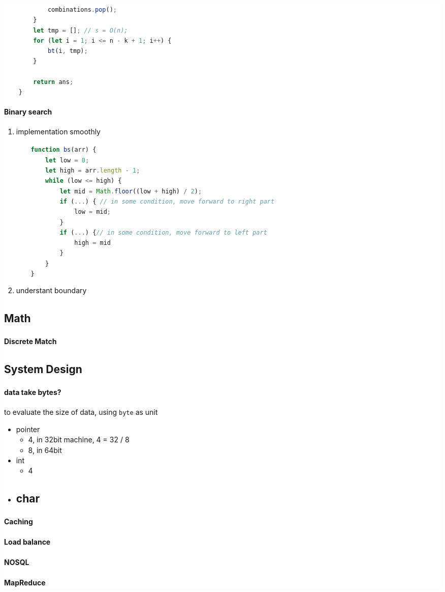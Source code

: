```js
            combinations.pop();
        }
        let tmp = []; // s = O(n);
        for (let i = 1; i <= n - k + 1; i++) {
            bt(i, tmp);
        }

        return ans;
    }
```

#### Binary search

1. implementation smoothly

    ```js
        function bs(arr) {
            let low = 0;
            let high = arr.length - 1;
            while (low <= high) {
                let mid = Math.floor((low + high) / 2);
                if (...) { // in some condition, move forward to right part
                    low = mid;
                }
                if (...) {// in some condition, move forward to left part
                    high = mid
                } 
            }
        }
    ```
2. understant boundary

## Math

#### Discrete Match

## System Design

#### data take bytes?

to evaluate the size of data, using `byte` as unit

- pointer
    - 4, in 32bit machine, 4 = 32 / 8
    - 8, in 64bit
- int
    - 4
- char
    - 

#### Caching
#### Load balance
#### NOSQL
#### MapReduce

